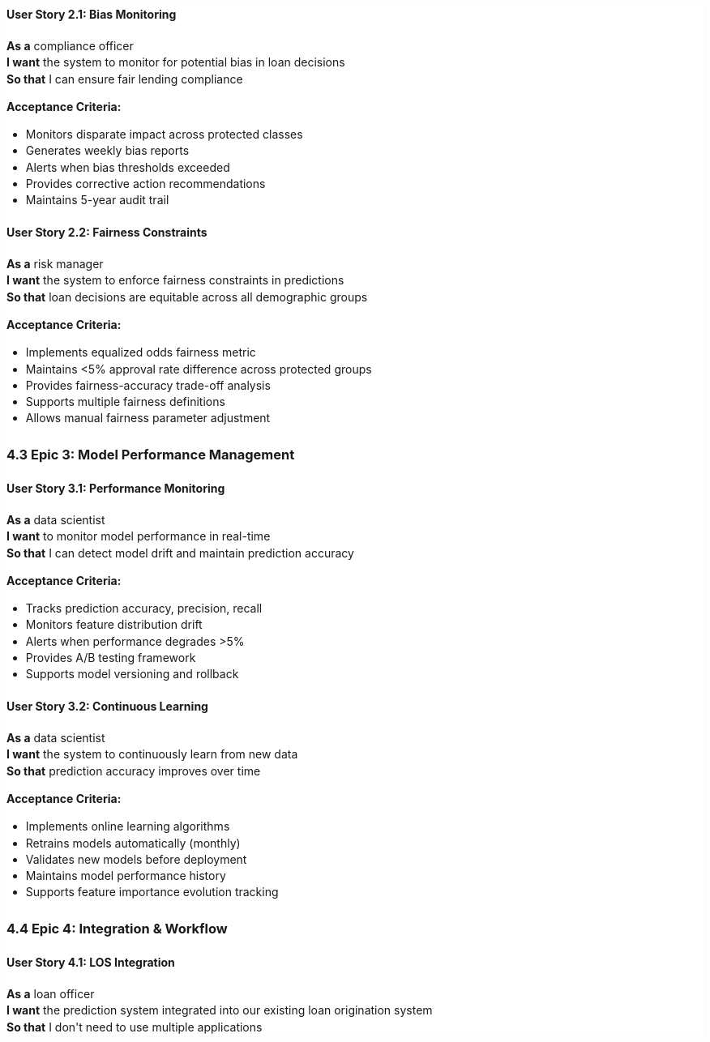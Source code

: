 #### User Story 2.1: Bias Monitoring
**As a** compliance officer  
**I want** the system to monitor for potential bias in loan decisions  
**So that** I can ensure fair lending compliance

**Acceptance Criteria:**
- Monitors disparate impact across protected classes
- Generates weekly bias reports
- Alerts when bias thresholds exceeded
- Provides corrective action recommendations
- Maintains 5-year audit trail

#### User Story 2.2: Fairness Constraints
**As a** risk manager  
**I want** the system to enforce fairness constraints in predictions  
**So that** loan decisions are equitable across all demographic groups

**Acceptance Criteria:**
- Implements equalized odds fairness metric
- Maintains <5% approval rate difference across protected groups
- Provides fairness-accuracy trade-off analysis
- Supports multiple fairness definitions
- Allows manual fairness parameter adjustment

### 4.3 Epic 3: Model Performance Management

#### User Story 3.1: Performance Monitoring
**As a** data scientist  
**I want** to monitor model performance in real-time  
**So that** I can detect model drift and maintain prediction accuracy

**Acceptance Criteria:**
- Tracks prediction accuracy, precision, recall
- Monitors feature distribution drift
- Alerts when performance degrades >5%
- Provides A/B testing framework
- Supports model versioning and rollback

#### User Story 3.2: Continuous Learning
**As a** data scientist  
**I want** the system to continuously learn from new data  
**So that** prediction accuracy improves over time

**Acceptance Criteria:**
- Implements online learning algorithms
- Retrains models automatically (monthly)
- Validates new models before deployment
- Maintains model performance history
- Supports feature importance evolution tracking

### 4.4 Epic 4: Integration & Workflow

#### User Story 4.1: LOS Integration
**As a** loan officer  
**I want** the prediction system integrated into our existing loan origination system  
**So that** I don't need to use multiple applications
